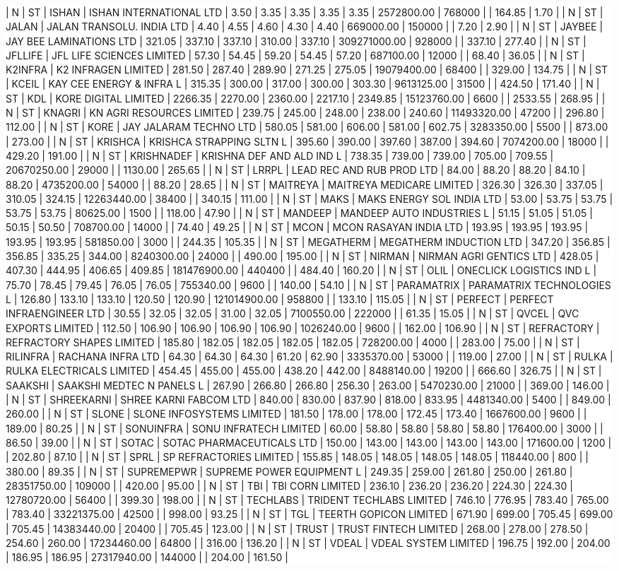 | N | ST | ISHAN | ISHAN INTERNATIONAL LTD | 3.50 | 3.35 | 3.35 | 3.35 | 3.35 | 2572800.00 | 768000 |  | 164.85 | 1.70 |
| N | ST | JALAN | JALAN TRANSOLU. INDIA LTD | 4.40 | 4.55 | 4.60 | 4.30 | 4.40 | 669000.00 | 150000 |  | 7.20 | 2.90 |
| N | ST | JAYBEE | JAY BEE LAMINATIONS LTD | 321.05 | 337.10 | 337.10 | 310.00 | 337.10 | 309271000.00 | 928000 |  | 337.10 | 277.40 |
| N | ST | JFLLIFE | JFL LIFE SCIENCES LIMITED | 57.30 | 54.45 | 59.20 | 54.45 | 57.20 | 687100.00 | 12000 |  | 68.40 | 36.05 |
| N | ST | K2INFRA | K2 INFRAGEN LIMITED | 281.50 | 287.40 | 289.90 | 271.25 | 275.05 | 19079400.00 | 68400 |  | 329.00 | 134.75 |
| N | ST | KCEIL | KAY CEE ENERGY & INFRA L | 315.35 | 300.00 | 317.00 | 300.00 | 303.30 | 9613125.00 | 31500 |  | 424.50 | 171.40 |
| N | ST | KDL | KORE DIGITAL LIMITED | 2266.35 | 2270.00 | 2360.00 | 2217.10 | 2349.85 | 15123760.00 | 6600 |  | 2533.55 | 268.95 |
| N | ST | KNAGRI | KN AGRI RESOURCES LIMITED | 239.75 | 245.00 | 248.00 | 238.00 | 240.60 | 11493320.00 | 47200 |  | 296.80 | 112.00 |
| N | ST | KORE | JAY JALARAM TECHNO LTD | 580.05 | 581.00 | 606.00 | 581.00 | 602.75 | 3283350.00 | 5500 |  | 873.00 | 273.00 |
| N | ST | KRISHCA | KRISHCA STRAPPING SLTN L | 395.60 | 390.00 | 397.60 | 387.00 | 394.60 | 7074200.00 | 18000 |  | 429.20 | 191.00 |
| N | ST | KRISHNADEF | KRISHNA DEF AND ALD IND L | 738.35 | 739.00 | 739.00 | 705.00 | 709.55 | 20670250.00 | 29000 |  | 1130.00 | 265.65 |
| N | ST | LRRPL | LEAD REC AND RUB PROD LTD | 84.00 | 88.20 | 88.20 | 84.10 | 88.20 | 4735200.00 | 54000 |  | 88.20 | 28.65 |
| N | ST | MAITREYA | MAITREYA MEDICARE LIMITED | 326.30 | 326.30 | 337.05 | 310.05 | 324.15 | 12263440.00 | 38400 |  | 340.15 | 111.00 |
| N | ST | MAKS | MAKS ENERGY SOL INDIA LTD | 53.00 | 53.75 | 53.75 | 53.75 | 53.75 | 80625.00 | 1500 |  | 118.00 | 47.90 |
| N | ST | MANDEEP | MANDEEP AUTO INDUSTRIES L | 51.15 | 51.05 | 51.05 | 50.15 | 50.50 | 708700.00 | 14000 |  | 74.40 | 49.25 |
| N | ST | MCON | MCON RASAYAN INDIA LTD | 193.95 | 193.95 | 193.95 | 193.95 | 193.95 | 581850.00 | 3000 |  | 244.35 | 105.35 |
| N | ST | MEGATHERM | MEGATHERM INDUCTION LTD | 347.20 | 356.85 | 356.85 | 335.25 | 344.00 | 8240300.00 | 24000 |  | 490.00 | 195.00 |
| N | ST | NIRMAN | NIRMAN AGRI GENTICS LTD | 428.05 | 407.30 | 444.95 | 406.65 | 409.85 | 181476900.00 | 440400 |  | 484.40 | 160.20 |
| N | ST | OLIL | ONECLICK LOGISTICS IND L | 75.70 | 78.45 | 79.45 | 76.05 | 76.05 | 755340.00 | 9600 |  | 140.00 | 54.10 |
| N | ST | PARAMATRIX | PARAMATRIX TECHNOLOGIES L | 126.80 | 133.10 | 133.10 | 120.50 | 120.90 | 121014900.00 | 958800 |  | 133.10 | 115.05 |
| N | ST | PERFECT | PERFECT INFRAENGINEER LTD | 30.55 | 32.05 | 32.05 | 31.00 | 32.05 | 7100550.00 | 222000 |  | 61.35 | 15.05 |
| N | ST | QVCEL | QVC EXPORTS LIMITED | 112.50 | 106.90 | 106.90 | 106.90 | 106.90 | 1026240.00 | 9600 |  | 162.00 | 106.90 |
| N | ST | REFRACTORY | REFRACTORY SHAPES LIMITED | 185.80 | 182.05 | 182.05 | 182.05 | 182.05 | 728200.00 | 4000 |  | 283.00 | 75.00 |
| N | ST | RILINFRA | RACHANA INFRA LTD | 64.30 | 64.30 | 64.30 | 61.20 | 62.90 | 3335370.00 | 53000 |  | 119.00 | 27.00 |
| N | ST | RULKA | RULKA ELECTRICALS LIMITED | 454.45 | 455.00 | 455.00 | 438.20 | 442.00 | 8488140.00 | 19200 |  | 666.60 | 326.75 |
| N | ST | SAAKSHI | SAAKSHI MEDTEC N PANELS L | 267.90 | 266.80 | 266.80 | 256.30 | 263.00 | 5470230.00 | 21000 |  | 369.00 | 146.00 |
| N | ST | SHREEKARNI | SHREE KARNI FABCOM LTD | 840.00 | 830.00 | 837.90 | 818.00 | 833.95 | 4481340.00 | 5400 |  | 849.00 | 260.00 |
| N | ST | SLONE | SLONE INFOSYSTEMS LIMITED | 181.50 | 178.00 | 178.00 | 172.45 | 173.40 | 1667600.00 | 9600 |  | 189.00 | 80.25 |
| N | ST | SONUINFRA | SONU INFRATECH LIMITED | 60.00 | 58.80 | 58.80 | 58.80 | 58.80 | 176400.00 | 3000 |  | 86.50 | 39.00 |
| N | ST | SOTAC | SOTAC PHARMACEUTICALS LTD | 150.00 | 143.00 | 143.00 | 143.00 | 143.00 | 171600.00 | 1200 |  | 202.80 | 87.10 |
| N | ST | SPRL | SP REFRACTORIES LIMITED | 155.85 | 148.05 | 148.05 | 148.05 | 148.05 | 118440.00 | 800 |  | 380.00 | 89.35 |
| N | ST | SUPREMEPWR | SUPREME POWER EQUIPMENT L | 249.35 | 259.00 | 261.80 | 250.00 | 261.80 | 28351750.00 | 109000 |  | 420.00 | 95.00 |
| N | ST | TBI | TBI CORN LIMITED | 236.10 | 236.20 | 236.20 | 224.30 | 224.30 | 12780720.00 | 56400 |  | 399.30 | 198.00 |
| N | ST | TECHLABS | TRIDENT TECHLABS LIMITED | 746.10 | 776.95 | 783.40 | 765.00 | 783.40 | 33221375.00 | 42500 |  | 998.00 | 93.25 |
| N | ST | TGL | TEERTH GOPICON LIMITED | 671.90 | 699.00 | 705.45 | 699.00 | 705.45 | 14383440.00 | 20400 |  | 705.45 | 123.00 |
| N | ST | TRUST | TRUST FINTECH LIMITED | 268.00 | 278.00 | 278.50 | 254.60 | 260.00 | 17234460.00 | 64800 |  | 316.00 | 136.20 |
| N | ST | VDEAL | VDEAL SYSTEM LIMITED | 196.75 | 192.00 | 204.00 | 186.95 | 186.95 | 27317940.00 | 144000 |  | 204.00 | 161.50 |